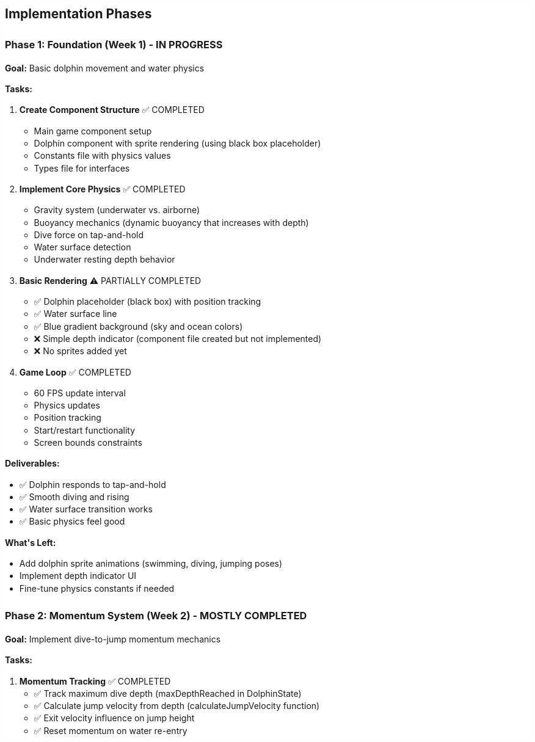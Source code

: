 ## Implementation Phases

### Phase 1: Foundation (Week 1) - IN PROGRESS

**Goal:** Basic dolphin movement and water physics

**Tasks:**
1. **Create Component Structure** ✅ COMPLETED
   - Main game component setup
   - Dolphin component with sprite rendering (using black box placeholder)
   - Constants file with physics values
   - Types file for interfaces
   
2. **Implement Core Physics** ✅ COMPLETED
   - Gravity system (underwater vs. airborne)
   - Buoyancy mechanics (dynamic buoyancy that increases with depth)
   - Dive force on tap-and-hold
   - Water surface detection
   - Underwater resting depth behavior
   
3. **Basic Rendering** ⚠️ PARTIALLY COMPLETED
   - ✅ Dolphin placeholder (black box) with position tracking
   - ✅ Water surface line
   - ✅ Blue gradient background (sky and ocean colors)
   - ❌ Simple depth indicator (component file created but not implemented)
   - ❌ No sprites added yet

4. **Game Loop** ✅ COMPLETED
   - 60 FPS update interval
   - Physics updates
   - Position tracking
   - Start/restart functionality
   - Screen bounds constraints

**Deliverables:**
- ✅ Dolphin responds to tap-and-hold
- ✅ Smooth diving and rising
- ✅ Water surface transition works
- ✅ Basic physics feel good

**What's Left:**
- Add dolphin sprite animations (swimming, diving, jumping poses)
- Implement depth indicator UI
- Fine-tune physics constants if needed

### Phase 2: Momentum System (Week 2) - MOSTLY COMPLETED

**Goal:** Implement dive-to-jump momentum mechanics

**Tasks:**
1. **Momentum Tracking** ✅ COMPLETED
   - ✅ Track maximum dive depth (maxDepthReached in DolphinState)
   - ✅ Calculate jump velocity from depth (calculateJumpVelocity function)
   - ✅ Exit velocity influence on jump height
   - ✅ Reset momentum on water re-entry
   